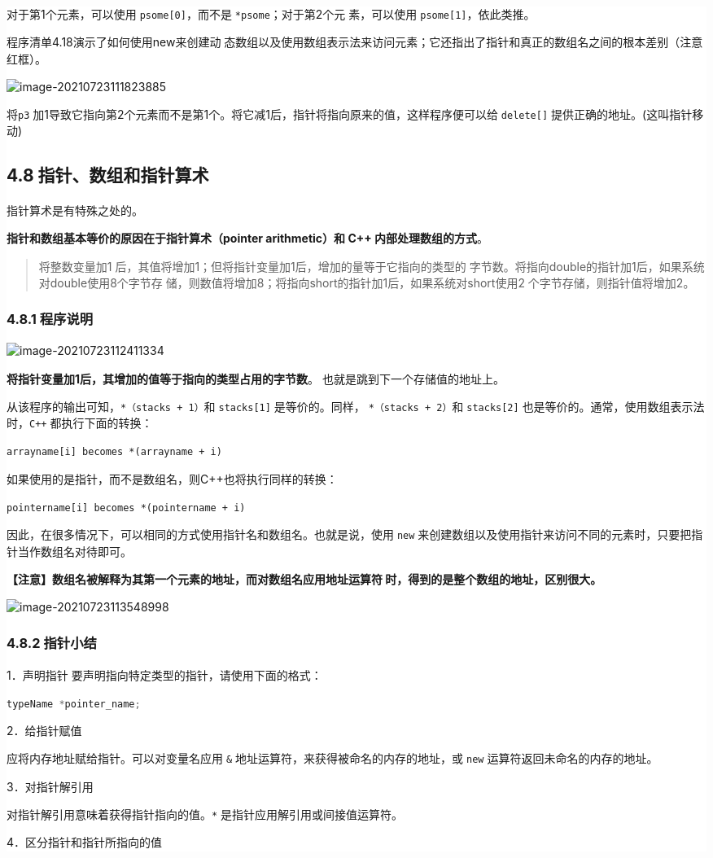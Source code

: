 对于第1个元素，可以使用 `psome[0]`，而不是 `*psome`；对于第2个元 素，可以使用 `psome[1]`，依此类推。

程序清单4.18演示了如何使用new来创建动 态数组以及使用数组表示法来访问元素；它还指出了指针和真正的数组名之间的根本差别（注意红框）。

![image-20210723111823885](https://static.fungenomics.com/images/2021/07/image-20210723111823885.png)

将`p3` 加1导致它指向第2个元素而不是第1个。将它减1后，指针将指向原来的值，这样程序便可以给 `delete[]` 提供正确的地址。(这叫指针移动)

## 4.8 指针、数组和指针算术

指针算术是有特殊之处的。

**指针和数组基本等价的原因在于指针算术（pointer arithmetic）和 C++ 内部处理数组的方式**。

> 将整数变量加1 后，其值将增加1；但将指针变量加1后，增加的量等于它指向的类型的 字节数。将指向double的指针加1后，如果系统对double使用8个字节存 储，则数值将增加8；将指向short的指针加1后，如果系统对short使用2 个字节存储，则指针值将增加2。

### 4.8.1 程序说明

![image-20210723112411334](https://static.fungenomics.com/images/2021/07/image-20210723112411334.png)

**将指针变量加1后，其增加的值等于指向的类型占用的字节数**。 也就是跳到下一个存储值的地址上。

从该程序的输出可知，`*（stacks + 1）`和 `stacks[1]` 是等价的。同样， `*（stacks + 2）`和 `stacks[2]` 也是等价的。通常，使用数组表示法时，`C++` 都执行下面的转换：

```
arrayname[i] becomes *(arrayname + i)
```

如果使用的是指针，而不是数组名，则C++也将执行同样的转换：

```
pointername[i] becomes *(pointername + i)
```
因此，在很多情况下，可以相同的方式使用指针名和数组名。也就是说，使用 `new` 来创建数组以及使用指针来访问不同的元素时，只要把指针当作数组名对待即可。

**【注意】数组名被解释为其第一个元素的地址，而对数组名应用地址运算符 时，得到的是整个数组的地址，区别很大。**



![image-20210723113548998](https://static.fungenomics.com/images/2021/07/image-20210723113548998.png)

### 4.8.2 指针小结

1．声明指针
要声明指向特定类型的指针，请使用下面的格式：
```Cpp
typeName *pointer_name;
```
2．给指针赋值

应将内存地址赋给指针。可以对变量名应用 `&` 地址运算符，来获得被命名的内存的地址，或 `new` 运算符返回未命名的内存的地址。

3．对指针解引用

对指针解引用意味着获得指针指向的值。`*` 是指针应用解引用或间接值运算符。

4．区分指针和指针所指向的值
